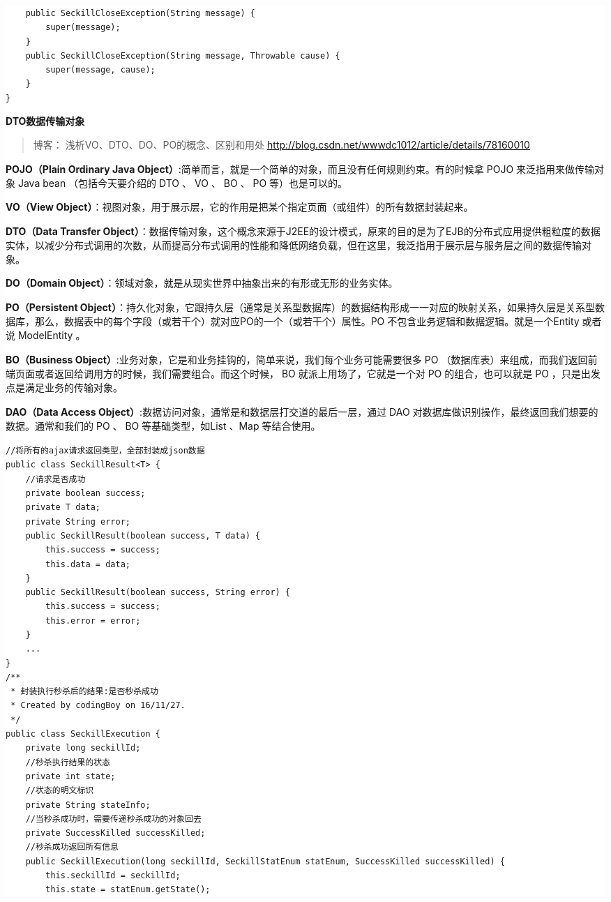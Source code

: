 ```
    public SeckillCloseException(String message) {
        super(message);
    }
    public SeckillCloseException(String message, Throwable cause) {
        super(message, cause);
    }
}

```

**DTO数据传输对象**

> 博客： 浅析VO、DTO、DO、PO的概念、区别和用处
> http://blog.csdn.net/wwwdc1012/article/details/78160010

**POJO（Plain Ordinary Java Object）**:简单而言，就是一个简单的对象，而且没有任何规则约束。有的时候拿 POJO  来泛指用来做传输对象 Java bean （包括今天要介绍的 DTO  、 VO  、 BO  、 PO  等）也是可以的。

**VO（View Object）**：视图对象，用于展示层，它的作用是把某个指定页面（或组件）的所有数据封装起来。

**DTO（Data Transfer Object）**：数据传输对象，这个概念来源于J2EE的设计模式，原来的目的是为了EJB的分布式应用提供粗粒度的数据实体，以减少分布式调用的次数，从而提高分布式调用的性能和降低网络负载，但在这里，我泛指用于展示层与服务层之间的数据传输对象。

**DO（Domain Object）**：领域对象，就是从现实世界中抽象出来的有形或无形的业务实体。

**PO（Persistent Object）**：持久化对象，它跟持久层（通常是关系型数据库）的数据结构形成一一对应的映射关系，如果持久层是关系型数据库，那么，数据表中的每个字段（或若干个）就对应PO的一个（或若干个）属性。PO  不包含业务逻辑和数据逻辑。就是一个Entity 或者说 ModelEntity 。

**BO（Business Object）**:业务对象，它是和业务挂钩的，简单来说，我们每个业务可能需要很多 PO  （数据库表）来组成，而我们返回前端页面或者返回给调用方的时候，我们需要组合。而这个时候， BO  就派上用场了，它就是一个对 PO  的组合，也可以就是 PO  ，只是出发点是满足业务的传输对象。

**DAO（Data Access Object）**:数据访问对象，通常是和数据层打交道的最后一层，通过 DAO  对数据库做识别操作，最终返回我们想要的数据。通常和我们的 PO  、 BO  等基础类型，如List 、Map 等结合使用。

```
//将所有的ajax请求返回类型，全部封装成json数据
public class SeckillResult<T> {
    //请求是否成功
    private boolean success;
    private T data;
    private String error;
    public SeckillResult(boolean success, T data) {
        this.success = success;
        this.data = data;
    }
    public SeckillResult(boolean success, String error) {
        this.success = success;
        this.error = error;
    }
    ...
}
/**
 * 封装执行秒杀后的结果:是否秒杀成功
 * Created by codingBoy on 16/11/27.
 */
public class SeckillExecution {
    private long seckillId;
    //秒杀执行结果的状态
    private int state;
    //状态的明文标识
    private String stateInfo;
    //当秒杀成功时，需要传递秒杀成功的对象回去
    private SuccessKilled successKilled;
    //秒杀成功返回所有信息
    public SeckillExecution(long seckillId, SeckillStatEnum statEnum, SuccessKilled successKilled) {
        this.seckillId = seckillId;
        this.state = statEnum.getState();
```